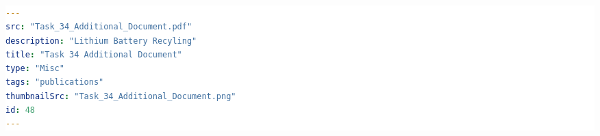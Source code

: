 ```yaml
---
src: "Task_34_Additional_Document.pdf"
description: "Lithium Battery Recyling"
title: "Task 34 Additional Document"
type: "Misc"
tags: "publications"
thumbnailSrc: "Task_34_Additional_Document.png"
id: 48
---
```

<embed src="/assets/pdfs/{{ src }}" type="application/pdf" style="width: 100%; height: 100%;">